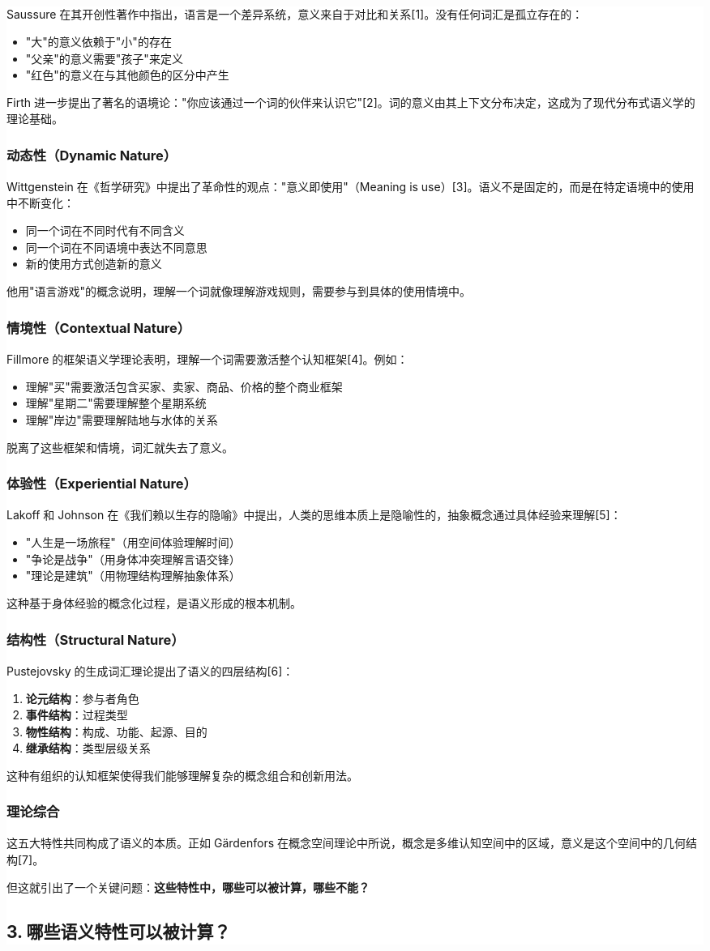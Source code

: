 Saussure 在其开创性著作中指出，语言是一个差异系统，意义来自于对比和关系[1]。没有任何词汇是孤立存在的：

- "大"的意义依赖于"小"的存在
- "父亲"的意义需要"孩子"来定义
- "红色"的意义在与其他颜色的区分中产生

Firth 进一步提出了著名的语境论："你应该通过一个词的伙伴来认识它"[2]。词的意义由其上下文分布决定，这成为了现代分布式语义学的理论基础。

### 动态性（Dynamic Nature）

Wittgenstein 在《哲学研究》中提出了革命性的观点："意义即使用"（Meaning is use）[3]。语义不是固定的，而是在特定语境中的使用中不断变化：

- 同一个词在不同时代有不同含义
- 同一个词在不同语境中表达不同意思
- 新的使用方式创造新的意义

他用"语言游戏"的概念说明，理解一个词就像理解游戏规则，需要参与到具体的使用情境中。

### 情境性（Contextual Nature）

Fillmore 的框架语义学理论表明，理解一个词需要激活整个认知框架[4]。例如：

- 理解"买"需要激活包含买家、卖家、商品、价格的整个商业框架
- 理解"星期二"需要理解整个星期系统
- 理解"岸边"需要理解陆地与水体的关系

脱离了这些框架和情境，词汇就失去了意义。

### 体验性（Experiential Nature）

Lakoff 和 Johnson 在《我们赖以生存的隐喻》中提出，人类的思维本质上是隐喻性的，抽象概念通过具体经验来理解[5]：

- "人生是一场旅程"（用空间体验理解时间）
- "争论是战争"（用身体冲突理解言语交锋）
- "理论是建筑"（用物理结构理解抽象体系）

这种基于身体经验的概念化过程，是语义形成的根本机制。

### 结构性（Structural Nature）

Pustejovsky 的生成词汇理论提出了语义的四层结构[6]：

1. **论元结构**：参与者角色
2. **事件结构**：过程类型
3. **物性结构**：构成、功能、起源、目的
4. **继承结构**：类型层级关系

这种有组织的认知框架使得我们能够理解复杂的概念组合和创新用法。

### 理论综合

这五大特性共同构成了语义的本质。正如 Gärdenfors 在概念空间理论中所说，概念是多维认知空间中的区域，意义是这个空间中的几何结构[7]。

但这就引出了一个关键问题：**这些特性中，哪些可以被计算，哪些不能？**

## 3. 哪些语义特性可以被计算？

